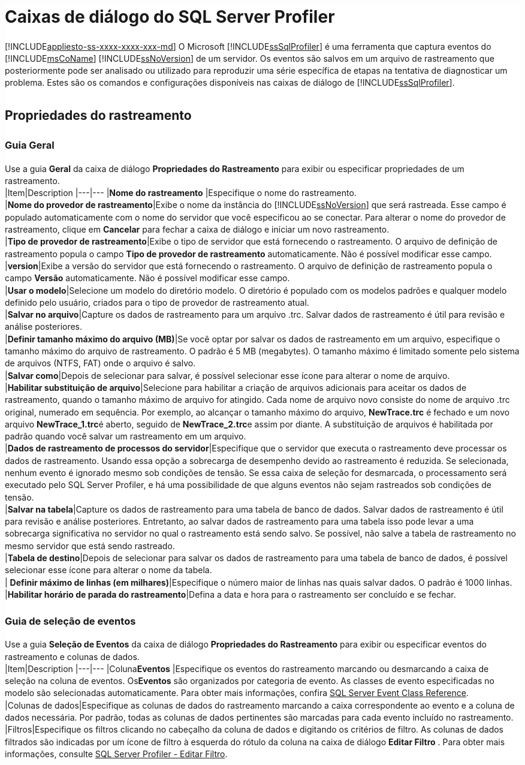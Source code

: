 # <a name="sql-server-profiler-dialog-boxes"></a>Caixas de diálogo do SQL Server Profiler
[!INCLUDE[appliesto-ss-xxxx-xxxx-xxx-md](../../includes/appliesto-ss-xxxx-xxxx-xxx-md.md)]
O Microsoft [!INCLUDE[ssSqlProfiler](../../includes/sssqlprofiler-md.md)] é uma ferramenta que captura eventos do [!INCLUDE[msCoName](../../includes/msconame-md.md)] [!INCLUDE[ssNoVersion](../../includes/ssnoversion-md.md)] de um servidor. Os eventos são salvos em um arquivo de rastreamento que posteriormente pode ser analisado ou utilizado para reproduzir uma série específica de etapas na tentativa de diagnosticar um problema. Estes são os comandos e configurações disponíveis nas caixas de diálogo de [!INCLUDE[ssSqlProfiler](../../includes/sssqlprofiler-md.md)].  
## <a name="trace-properties"></a>Propriedades do rastreamento
### <a name="general-tab"></a>Guia Geral
Use a guia **Geral** da caixa de diálogo **Propriedades do Rastreamento** para exibir ou especificar propriedades de um rastreamento.  
|Item|Description
|---|---
|**Nome do rastreamento** |Especifique o nome do rastreamento.  
|**Nome do provedor de rastreamento**|Exibe o nome da instância do [!INCLUDE[ssNoVersion](../../includes/ssnoversion-md.md)] que será rastreada. Esse campo é populado automaticamente com o nome do servidor que você especificou ao se conectar. Para alterar o nome do provedor de rastreamento, clique em **Cancelar** para fechar a caixa de diálogo e iniciar um novo rastreamento.  
|**Tipo de provedor de rastreamento**|Exibe o tipo de servidor que está fornecendo o rastreamento. O arquivo de definição de rastreamento popula o campo **Tipo de provedor de rastreamento** automaticamente. Não é possível modificar esse campo.  
|**version**|Exibe a versão do servidor que está fornecendo o rastreamento. O arquivo de definição de rastreamento popula o campo **Versão** automaticamente. Não é possível modificar esse campo.  
|**Usar o modelo**|Selecione um modelo do diretório modelo. O diretório é populado com os modelos padrões e qualquer modelo definido pelo usuário, criados para o tipo de provedor de rastreamento atual.  
|**Salvar no arquivo**|Capture os dados de rastreamento para um arquivo .trc. Salvar dados de rastreamento é útil para revisão e análise posteriores.  
|**Definir tamanho máximo do arquivo (MB)**|Se você optar por salvar os dados de rastreamento em um arquivo, especifique o tamanho máximo do arquivo de rastreamento. O padrão é 5 MB (megabytes). O tamanho máximo é limitado somente pelo sistema de arquivos (NTFS, FAT) onde o arquivo é salvo.  
|**Salvar como**|Depois de selecionar para salvar, é possível selecionar esse ícone para alterar o nome de arquivo.  
|**Habilitar substituição de arquivo**|Selecione para habilitar a criação de arquivos adicionais para aceitar os dados de rastreamento, quando o tamanho máximo de arquivo for atingido. Cada nome de arquivo novo consiste do nome de arquivo .trc original, numerado em sequência. Por exemplo, ao alcançar o tamanho máximo do arquivo, **NewTrace.trc** é fechado e um novo arquivo **NewTrace_1.trc**é aberto, seguido de **NewTrace_2.trc**e assim por diante. A substituição de arquivos é habilitada por padrão quando você salvar um rastreamento em um arquivo.  
|**Dados de rastreamento de processos do servidor**|Especifique que o servidor que executa o rastreamento deve processar os dados de rastreamento. Usando essa opção a sobrecarga de desempenho devido ao rastreamento é reduzida. Se selecionada, nenhum evento é ignorado mesmo sob condições de tensão. Se essa caixa de seleção for desmarcada, o processamento será executado pelo SQL Server Profiler, e há uma possibilidade de que alguns eventos não sejam rastreados sob condições de tensão.  
|**Salvar na tabela**|Capture os dados de rastreamento para uma tabela de banco de dados. Salvar dados de rastreamento é útil para revisão e análise posteriores. Entretanto, ao salvar dados de rastreamento para uma tabela isso pode levar a uma sobrecarga significativa no servidor no qual o rastreamento está sendo salvo. Se possível, não salve a tabela de rastreamento no mesmo servidor que está sendo rastreado.  
|**Tabela de destino**|Depois de selecionar para salvar os dados de rastreamento para uma tabela de banco de dados, é possível selecionar esse ícone para alterar o nome da tabela.  
| **Definir máximo de linhas (em milhares)**|Especifique o número maior de linhas nas quais salvar dados. O padrão é 1000 linhas. 
|**Habilitar horário de parada do rastreamento**|Defina a data e hora para o rastreamento ser concluído e se fechar. 

### <a name="events-selection-tab"></a>Guia de seleção de eventos
Use a guia **Seleção de Eventos** da caixa de diálogo **Propriedades do Rastreamento** para exibir ou especificar eventos do rastreamento e colunas de dados.  
|Item|Description
|---|---
|Coluna**Eventos** |Especifique os eventos do rastreamento marcando ou desmarcando a caixa de seleção na coluna de eventos. Os**Eventos** são organizados por categoria de evento. As classes de evento especificadas no modelo são selecionadas automaticamente. Para obter mais informações, confira [SQL Server Event Class Reference](../../relational-databases/event-classes/sql-server-event-class-reference.md).  
|Colunas de dados|Especifique as colunas de dados do rastreamento marcando a caixa correspondente ao evento e a coluna de dados necessária. Por padrão, todas as colunas de dados pertinentes são marcadas para cada evento incluído no rastreamento.  
|Filtros|Especifique os filtros clicando no cabeçalho da coluna de dados e digitando os critérios de filtro. As colunas de dados filtrados são indicadas por um ícone de filtro à esquerda do rótulo da coluna na caixa de diálogo **Editar Filtro** . Para obter mais informações, consulte [SQL Server Profiler - Editar Filtro](http://msdn.microsoft.com/library/a589eff5-6ec6-4f6e-94b8-831658257f14).  
